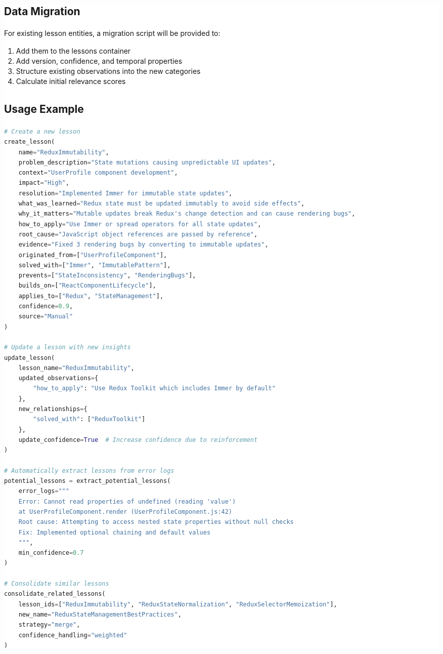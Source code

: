 ## Data Migration

For existing lesson entities, a migration script will be provided to:

1. Add them to the lessons container
2. Add version, confidence, and temporal properties
3. Structure existing observations into the new categories
4. Calculate initial relevance scores

## Usage Example

```python
# Create a new lesson
create_lesson(
    name="ReduxImmutability",
    problem_description="State mutations causing unpredictable UI updates",
    context="UserProfile component development",
    impact="High",
    resolution="Implemented Immer for immutable state updates",
    what_was_learned="Redux state must be updated immutably to avoid side effects",
    why_it_matters="Mutable updates break Redux's change detection and can cause rendering bugs",
    how_to_apply="Use Immer or spread operators for all state updates",
    root_cause="JavaScript object references are passed by reference",
    evidence="Fixed 3 rendering bugs by converting to immutable updates",
    originated_from=["UserProfileComponent"],
    solved_with=["Immer", "ImmutablePattern"],
    prevents=["StateInconsistency", "RenderingBugs"],
    builds_on=["ReactComponentLifecycle"],
    applies_to=["Redux", "StateManagement"],
    confidence=0.9,
    source="Manual"
)

# Update a lesson with new insights
update_lesson(
    lesson_name="ReduxImmutability",
    updated_observations={
        "how_to_apply": "Use Redux Toolkit which includes Immer by default"
    },
    new_relationships={
        "solved_with": ["ReduxToolkit"]
    },
    update_confidence=True  # Increase confidence due to reinforcement
)

# Automatically extract lessons from error logs
potential_lessons = extract_potential_lessons(
    error_logs="""
    Error: Cannot read properties of undefined (reading 'value')
    at UserProfileComponent.render (UserProfileComponent.js:42)
    Root cause: Attempting to access nested state properties without null checks
    Fix: Implemented optional chaining and default values
    """,
    min_confidence=0.7
)

# Consolidate similar lessons
consolidate_related_lessons(
    lesson_ids=["ReduxImmutability", "ReduxStateNormalization", "ReduxSelectorMemoization"],
    new_name="ReduxStateManagementBestPractices",
    strategy="merge",
    confidence_handling="weighted"
)
```